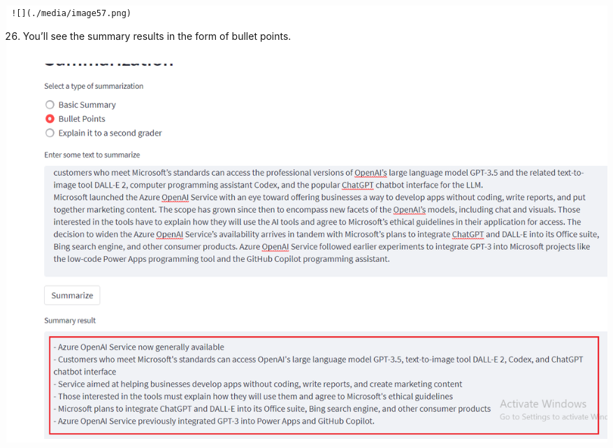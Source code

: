      ![](./media/image57.png)

26. You’ll see the summary results in the form of bullet points.

      ![](./media/image58.png)
